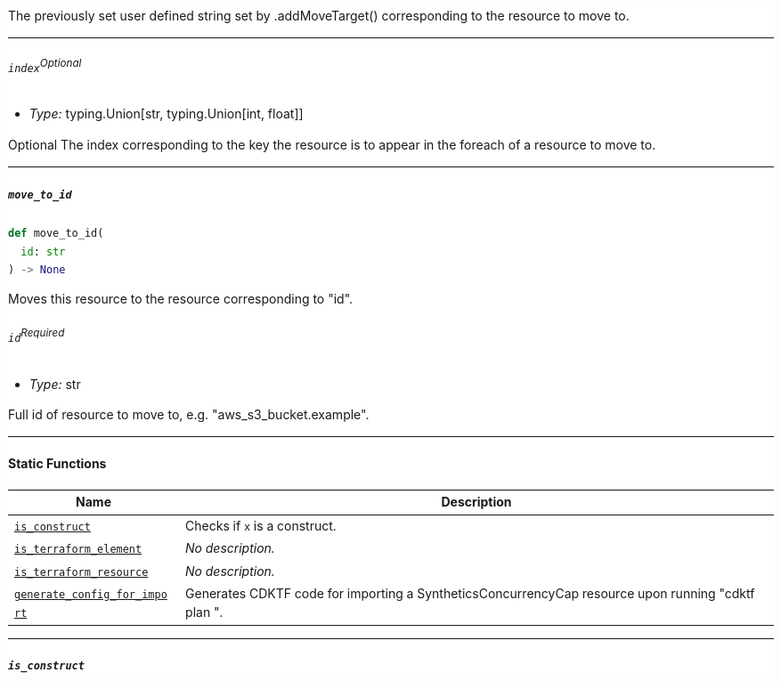 The previously set user defined string set by .addMoveTarget() corresponding to the resource to move to.

---

###### `index`<sup>Optional</sup> <a name="index" id="@cdktf/provider-datadog.syntheticsConcurrencyCap.SyntheticsConcurrencyCap.moveTo.parameter.index"></a>

- *Type:* typing.Union[str, typing.Union[int, float]]

Optional The index corresponding to the key the resource is to appear in the foreach of a resource to move to.

---

##### `move_to_id` <a name="move_to_id" id="@cdktf/provider-datadog.syntheticsConcurrencyCap.SyntheticsConcurrencyCap.moveToId"></a>

```python
def move_to_id(
  id: str
) -> None
```

Moves this resource to the resource corresponding to "id".

###### `id`<sup>Required</sup> <a name="id" id="@cdktf/provider-datadog.syntheticsConcurrencyCap.SyntheticsConcurrencyCap.moveToId.parameter.id"></a>

- *Type:* str

Full id of resource to move to, e.g. "aws_s3_bucket.example".

---

#### Static Functions <a name="Static Functions" id="Static Functions"></a>

| **Name** | **Description** |
| --- | --- |
| <code><a href="#@cdktf/provider-datadog.syntheticsConcurrencyCap.SyntheticsConcurrencyCap.isConstruct">is_construct</a></code> | Checks if `x` is a construct. |
| <code><a href="#@cdktf/provider-datadog.syntheticsConcurrencyCap.SyntheticsConcurrencyCap.isTerraformElement">is_terraform_element</a></code> | *No description.* |
| <code><a href="#@cdktf/provider-datadog.syntheticsConcurrencyCap.SyntheticsConcurrencyCap.isTerraformResource">is_terraform_resource</a></code> | *No description.* |
| <code><a href="#@cdktf/provider-datadog.syntheticsConcurrencyCap.SyntheticsConcurrencyCap.generateConfigForImport">generate_config_for_import</a></code> | Generates CDKTF code for importing a SyntheticsConcurrencyCap resource upon running "cdktf plan <stack-name>". |

---

##### `is_construct` <a name="is_construct" id="@cdktf/provider-datadog.syntheticsConcurrencyCap.SyntheticsConcurrencyCap.isConstruct"></a>
